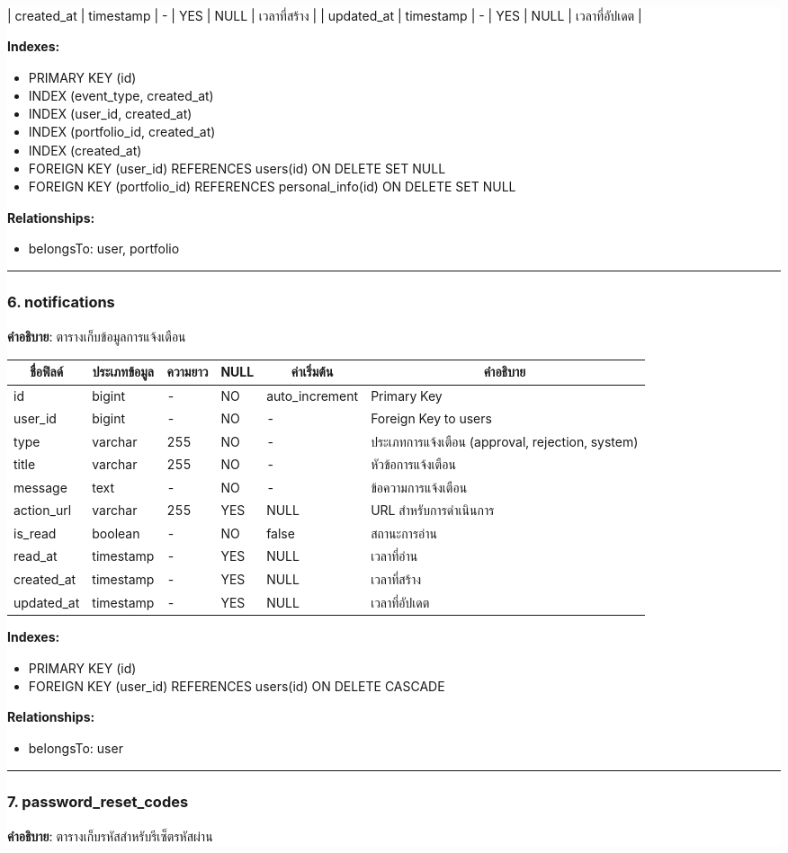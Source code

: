 | created_at | timestamp | - | YES | NULL | เวลาที่สร้าง |
| updated_at | timestamp | - | YES | NULL | เวลาที่อัปเดต |

**Indexes:**
- PRIMARY KEY (id)
- INDEX (event_type, created_at)
- INDEX (user_id, created_at)
- INDEX (portfolio_id, created_at)
- INDEX (created_at)
- FOREIGN KEY (user_id) REFERENCES users(id) ON DELETE SET NULL
- FOREIGN KEY (portfolio_id) REFERENCES personal_info(id) ON DELETE SET NULL

**Relationships:**
- belongsTo: user, portfolio

---

### 6. notifications
**คำอธิบาย**: ตารางเก็บข้อมูลการแจ้งเตือน

| ชื่อฟิลด์ | ประเภทข้อมูล | ความยาว | NULL | ค่าเริ่มต้น | คำอธิบาย |
|-----------|-------------|---------|------|------------|----------|
| id | bigint | - | NO | auto_increment | Primary Key |
| user_id | bigint | - | NO | - | Foreign Key to users |
| type | varchar | 255 | NO | - | ประเภทการแจ้งเตือน (approval, rejection, system) |
| title | varchar | 255 | NO | - | หัวข้อการแจ้งเตือน |
| message | text | - | NO | - | ข้อความการแจ้งเตือน |
| action_url | varchar | 255 | YES | NULL | URL สำหรับการดำเนินการ |
| is_read | boolean | - | NO | false | สถานะการอ่าน |
| read_at | timestamp | - | YES | NULL | เวลาที่อ่าน |
| created_at | timestamp | - | YES | NULL | เวลาที่สร้าง |
| updated_at | timestamp | - | YES | NULL | เวลาที่อัปเดต |

**Indexes:**
- PRIMARY KEY (id)
- FOREIGN KEY (user_id) REFERENCES users(id) ON DELETE CASCADE

**Relationships:**
- belongsTo: user

---

### 7. password_reset_codes
**คำอธิบาย**: ตารางเก็บรหัสสำหรับรีเซ็ตรหัสผ่าน
